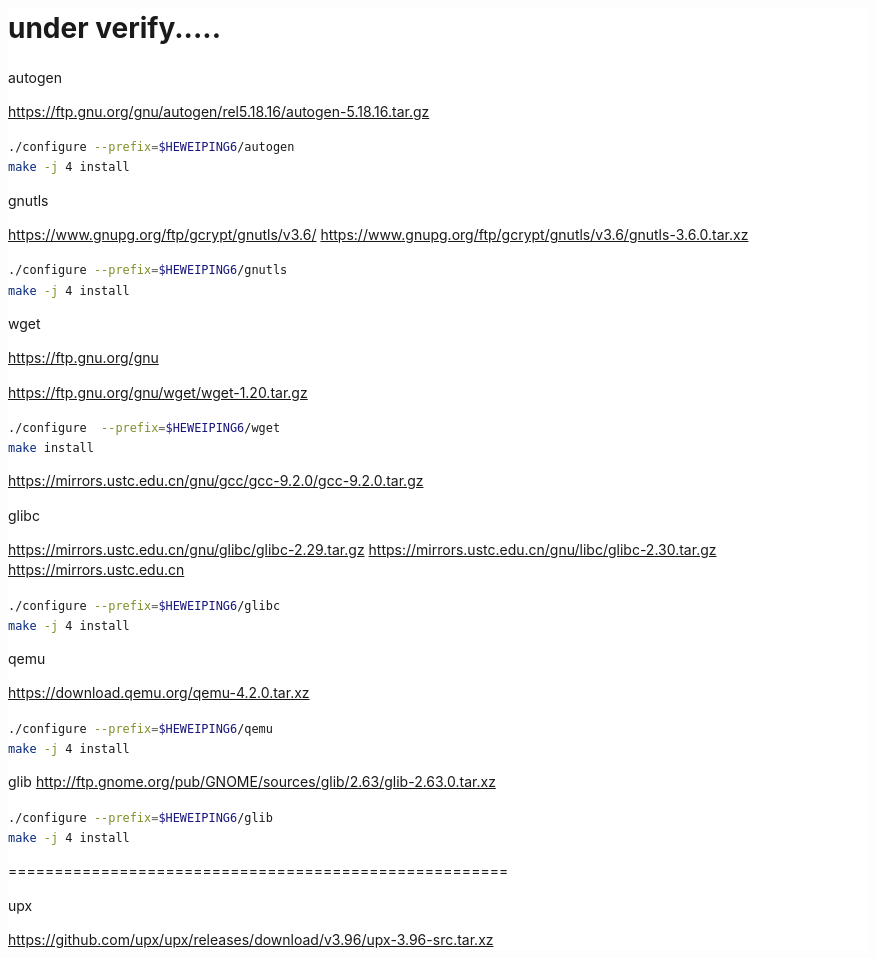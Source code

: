 # under verify.....



autogen

https://ftp.gnu.org/gnu/autogen/rel5.18.16/autogen-5.18.16.tar.gz

```bash
./configure --prefix=$HEWEIPING6/autogen
make -j 4 install
```


gnutls

https://www.gnupg.org/ftp/gcrypt/gnutls/v3.6/
https://www.gnupg.org/ftp/gcrypt/gnutls/v3.6/gnutls-3.6.0.tar.xz
```bash
./configure --prefix=$HEWEIPING6/gnutls
make -j 4 install
```


wget

https://ftp.gnu.org/gnu

https://ftp.gnu.org/gnu/wget/wget-1.20.tar.gz

```bash
./configure  --prefix=$HEWEIPING6/wget
make install
```



https://mirrors.ustc.edu.cn/gnu/gcc/gcc-9.2.0/gcc-9.2.0.tar.gz



glibc 

https://mirrors.ustc.edu.cn/gnu/glibc/glibc-2.29.tar.gz
https://mirrors.ustc.edu.cn/gnu/libc/glibc-2.30.tar.gz
https://mirrors.ustc.edu.cn

```bash
./configure --prefix=$HEWEIPING6/glibc
make -j 4 install
```


qemu

https://download.qemu.org/qemu-4.2.0.tar.xz

```bash
./configure --prefix=$HEWEIPING6/qemu
make -j 4 install
```


glib
http://ftp.gnome.org/pub/GNOME/sources/glib/2.63/glib-2.63.0.tar.xz


```bash
./configure --prefix=$HEWEIPING6/glib
make -j 4 install
```

======================================================

upx


https://github.com/upx/upx/releases/download/v3.96/upx-3.96-src.tar.xz



